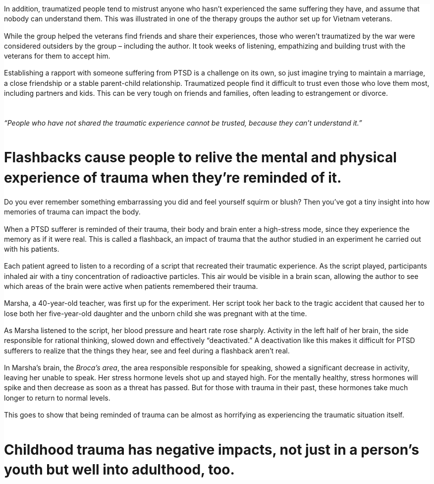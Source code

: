 In addition, traumatized people tend to mistrust anyone who hasn’t experienced the same suffering they have, and assume that nobody can understand them. This was illustrated in one of the therapy groups the author set up for Vietnam veterans.

While the group helped the veterans find friends and share their experiences, those who weren’t traumatized by the war were considered outsiders by the group – including the author. It took weeks of listening, empathizing and building trust with the veterans for them to accept him.

Establishing a rapport with someone suffering from PTSD is a challenge on its own, so just imagine trying to maintain a marriage, a close friendship or a stable parent-child relationship. Traumatized people find it difficult to trust even those who love them most, including partners and kids. This can be very tough on friends and families, often leading to estrangement or divorce.

# 

*“People who have not shared the traumatic experience cannot be trusted, because they can’t understand it.”*

# Flashbacks cause people to relive the mental and physical experience of trauma when they’re reminded of it.

Do you ever remember something embarrassing you did and feel yourself squirm or blush? Then you’ve got a tiny insight into how memories of trauma can impact the body.

When a PTSD sufferer is reminded of their trauma, their body and brain enter a high-stress mode, since they experience the memory as if it were real. This is called a flashback, an impact of trauma that the author studied in an experiment he carried out with his patients.

Each patient agreed to listen to a recording of a script that recreated their traumatic experience. As the script played, participants inhaled air with a tiny concentration of radioactive particles. This air would be visible in a brain scan, allowing the author to see which areas of the brain were active when patients remembered their trauma.

Marsha, a 40-year-old teacher, was first up for the experiment. Her script took her back to the tragic accident that caused her to lose both her five-year-old daughter and the unborn child she was pregnant with at the time.

As Marsha listened to the script, her blood pressure and heart rate rose sharply. Activity in the left half of her brain, the side responsible for rational thinking, slowed down and effectively “deactivated.” A deactivation like this makes it difficult for PTSD sufferers to realize that the things they hear, see and feel during a flashback aren’t real.

In Marsha’s brain, the *Broca’s area*, the area responsible responsible for speaking, showed a significant decrease in activity, leaving her unable to speak. Her stress hormone levels shot up and stayed high. For the mentally healthy, stress hormones will spike and then decrease as soon as a threat has passed. But for those with trauma in their past, these hormones take much longer to return to normal levels.

This goes to show that being reminded of trauma can be almost as horrifying as experiencing the traumatic situation itself.

# Childhood trauma has negative impacts, not just in a person’s youth but well into adulthood, too.
